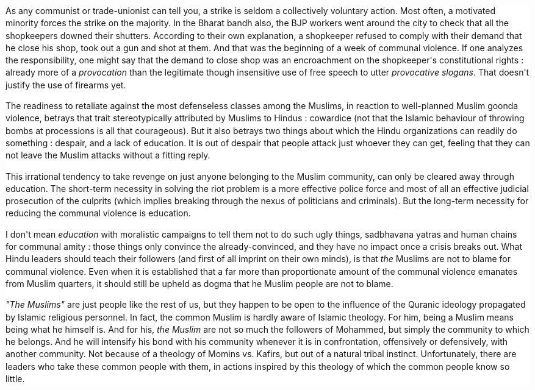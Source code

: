 As any communist or trade-unionist can tell you, a strike is seldom a
collectively voluntary action. Most often, a motivated minority forces
the strike on the majority. In the Bharat bandh also, the BJP workers
went around the city to check that all the shopkeepers downed their
shutters. According to their own explanation, a shopkeeper refused to
comply with their demand that he close his shop, took out a gun and shot
at them. And that was the beginning of a week of communal violence. If
one analyzes the responsibility, one might say that the demand to close
shop was an encroachment on the shopkeeper's constitutional rights :
already more of a *provocation* than the legitimate though insensitive
use of free speech to utter *provocative slogans*. That doesn't justify
the use of firearms yet.

The readiness to retaliate against the most defenseless classes among
the Muslims, in reaction to well-planned Muslim goonda violence, betrays
that trait stereotypically attributed by Muslims to Hindus : cowardice
(not that the Islamic behaviour of throwing bombs at processions is all
that courageous). But it also betrays two things about which the Hindu
organizations can readily do something : despair, and a lack of
education. It is out of despair that people attack just whoever they can
get, feeling that they can not leave the Muslim attacks without a
fitting reply.

This irrational tendency to take revenge on just anyone belonging to the
Muslim community, can only be cleared away through education. The
short-term necessity in solving the riot problem is a more effective
police force and most of all an effective judicial prosecution of the
culprits (which implies breaking through the nexus of politicians and
criminals). But the long-term necessity for reducing the communal
violence is education.

I don't mean *education* with moralistic campaigns to tell them not to
do such ugly things, sadbhavana yatras and human chains for communal
amity : those things only convince the already-convinced, and they have
no impact once a crisis breaks out. What Hindu leaders should teach
their followers (and first of all imprint on their own minds), is that
*the* Muslims are not to blame for communal violence. Even when it is
established that a far more than proportionate amount of the communal
violence emanates from Muslim quarters, it should still be upheld as
dogma that he Muslim people are not to blame.

*"The Muslims"* are just people like the rest of us, but they happen to
be open to the influence of the Quranic ideology propagated by Islamic
religious personnel. In fact, the common Muslim is hardly aware of
Islamic theology. For him, being a Muslim means being what he himself
is. And for his, *the Muslim* are not so much the followers of Mohammed,
but simply the community to which he belongs. And he will intensify his
bond with his community whenever it is in confrontation, offensively or
defensively, with another community. Not because of a theology of Momins
vs. Kafirs, but out of a natural tribal instinct. Unfortunately, there
are leaders who take these common people with them, in actions inspired
by this theology of which the common people know so little.
